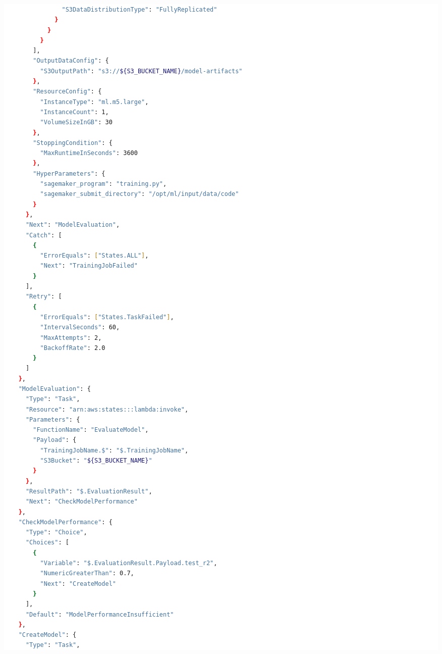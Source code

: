    ```bash
                   "S3DataDistributionType": "FullyReplicated"
                 }
               }
             }
           ],
           "OutputDataConfig": {
             "S3OutputPath": "s3://${S3_BUCKET_NAME}/model-artifacts"
           },
           "ResourceConfig": {
             "InstanceType": "ml.m5.large",
             "InstanceCount": 1,
             "VolumeSizeInGB": 30
           },
           "StoppingCondition": {
             "MaxRuntimeInSeconds": 3600
           },
           "HyperParameters": {
             "sagemaker_program": "training.py",
             "sagemaker_submit_directory": "/opt/ml/input/data/code"
           }
         },
         "Next": "ModelEvaluation",
         "Catch": [
           {
             "ErrorEquals": ["States.ALL"],
             "Next": "TrainingJobFailed"
           }
         ],
         "Retry": [
           {
             "ErrorEquals": ["States.TaskFailed"],
             "IntervalSeconds": 60,
             "MaxAttempts": 2,
             "BackoffRate": 2.0
           }
         ]
       },
       "ModelEvaluation": {
         "Type": "Task",
         "Resource": "arn:aws:states:::lambda:invoke",
         "Parameters": {
           "FunctionName": "EvaluateModel",
           "Payload": {
             "TrainingJobName.$": "$.TrainingJobName",
             "S3Bucket": "${S3_BUCKET_NAME}"
           }
         },
         "ResultPath": "$.EvaluationResult",
         "Next": "CheckModelPerformance"
       },
       "CheckModelPerformance": {
         "Type": "Choice",
         "Choices": [
           {
             "Variable": "$.EvaluationResult.Payload.test_r2",
             "NumericGreaterThan": 0.7,
             "Next": "CreateModel"
           }
         ],
         "Default": "ModelPerformanceInsufficient"
       },
       "CreateModel": {
         "Type": "Task",
   ```